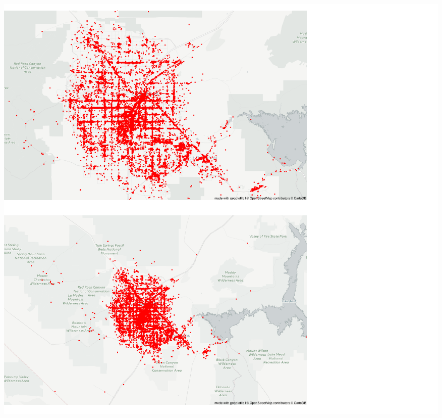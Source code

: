 <img src="img/scatter1.png" alt="scatter1" width="600" height="400">
<img src="img/scatter2.png" alt="scatter2" width="600" height="400">
